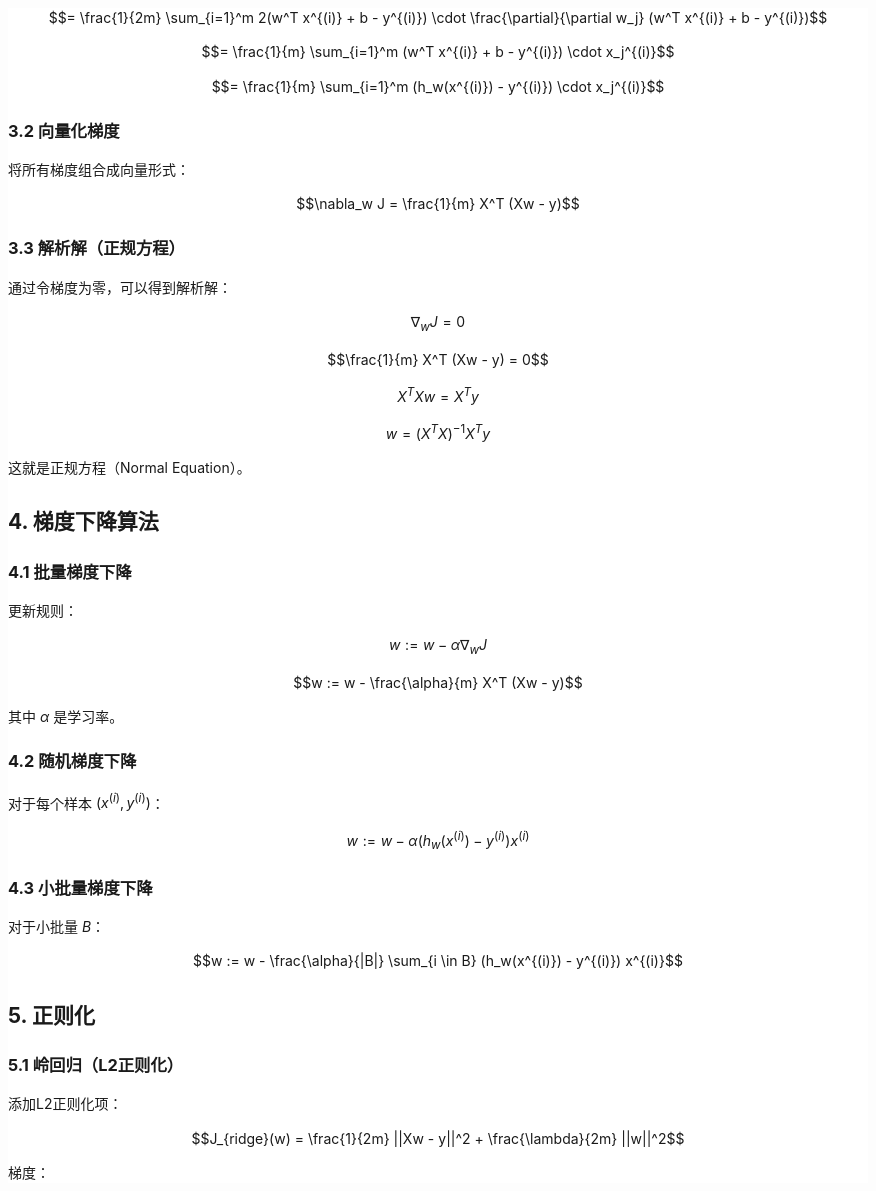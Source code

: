 $$= \frac{1}{2m} \sum_{i=1}^m 2(w^T x^{(i)} + b - y^{(i)}) \cdot \frac{\partial}{\partial w_j} (w^T x^{(i)} + b - y^{(i)})$$

$$= \frac{1}{m} \sum_{i=1}^m (w^T x^{(i)} + b - y^{(i)}) \cdot x_j^{(i)}$$

$$= \frac{1}{m} \sum_{i=1}^m (h_w(x^{(i)}) - y^{(i)}) \cdot x_j^{(i)}$$

### 3.2 向量化梯度
将所有梯度组合成向量形式：

$$\nabla_w J = \frac{1}{m} X^T (Xw - y)$$

### 3.3 解析解（正规方程）
通过令梯度为零，可以得到解析解：

$$\nabla_w J = 0$$

$$\frac{1}{m} X^T (Xw - y) = 0$$

$$X^T Xw = X^T y$$

$$w = (X^T X)^{-1} X^T y$$

这就是正规方程（Normal Equation）。

## 4. 梯度下降算法

### 4.1 批量梯度下降
更新规则：

$$w := w - \alpha \nabla_w J$$

$$w := w - \frac{\alpha}{m} X^T (Xw - y)$$

其中 $\alpha$ 是学习率。

### 4.2 随机梯度下降
对于每个样本 $(x^{(i)}, y^{(i)})$：

$$w := w - \alpha (h_w(x^{(i)}) - y^{(i)}) x^{(i)}$$

### 4.3 小批量梯度下降
对于小批量 $B$：

$$w := w - \frac{\alpha}{|B|} \sum_{i \in B} (h_w(x^{(i)}) - y^{(i)}) x^{(i)}$$

## 5. 正则化

### 5.1 岭回归（L2正则化）
添加L2正则化项：

$$J_{ridge}(w) = \frac{1}{2m} ||Xw - y||^2 + \frac{\lambda}{2m} ||w||^2$$

梯度：
